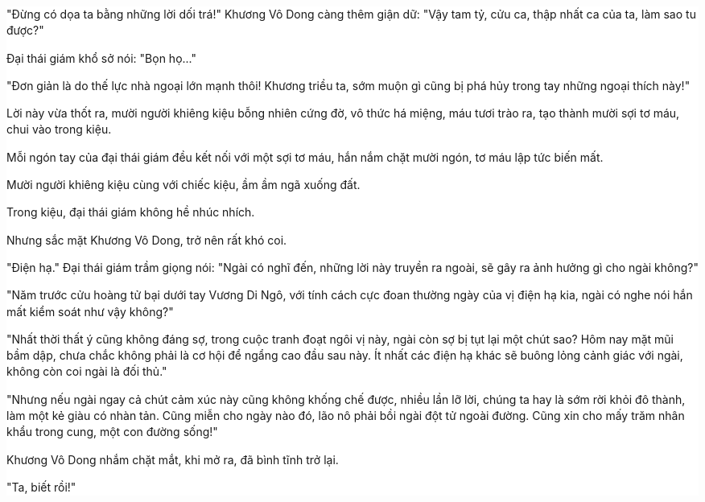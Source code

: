 "Đừng có dọa ta bằng những lời dối trá!" Khương Vô Dong càng thêm giận dữ: "Vậy tam tỷ, cửu ca, thập nhất ca của ta, làm sao tu được?"

Đại thái giám khổ sở nói: "Bọn họ..."

"Đơn giản là do thế lực nhà ngoại lớn mạnh thôi! Khương triều ta, sớm muộn gì cũng bị phá hủy trong tay những ngoại thích này!"

Lời này vừa thốt ra, mười người khiêng kiệu bỗng nhiên cứng đờ, vô thức há miệng, máu tươi trào ra, tạo thành mười sợi tơ máu, chui vào trong kiệu.

Mỗi ngón tay của đại thái giám đều kết nối với một sợi tơ máu, hắn nắm chặt mười ngón, tơ máu lập tức biến mất.

Mười người khiêng kiệu cùng với chiếc kiệu, ầm ầm ngã xuống đất.

Trong kiệu, đại thái giám không hề nhúc nhích.

Nhưng sắc mặt Khương Vô Dong, trở nên rất khó coi.

"Điện hạ." Đại thái giám trầm giọng nói: "Ngài có nghĩ đến, những lời này truyền ra ngoài, sẽ gây ra ảnh hưởng gì cho ngài không?"

"Năm trước cửu hoàng tử bại dưới tay Vương Di Ngô, với tính cách cực đoan thường ngày của vị điện hạ kia, ngài có nghe nói hắn mất kiểm soát như vậy không?"

"Nhất thời thất ý cũng không đáng sợ, trong cuộc tranh đoạt ngôi vị này, ngài còn sợ bị tụt lại một chút sao? Hôm nay mặt mũi bầm dập, chưa chắc không phải là cơ hội để ngẩng cao đầu sau này. Ít nhất các điện hạ khác sẽ buông lỏng cảnh giác với ngài, không còn coi ngài là đối thủ."

"Nhưng nếu ngài ngay cả chút cảm xúc này cũng không khống chế được, nhiều lần lỡ lời, chúng ta hay là sớm rời khỏi đô thành, làm một kẻ giàu có nhàn tản. Cũng miễn cho ngày nào đó, lão nô phải bồi ngài đột tử ngoài đường. Cũng xin cho mấy trăm nhân khẩu trong cung, một con đường sống!"

Khương Vô Dong nhắm chặt mắt, khi mở ra, đã bình tĩnh trở lại.

"Ta, biết rồi!"